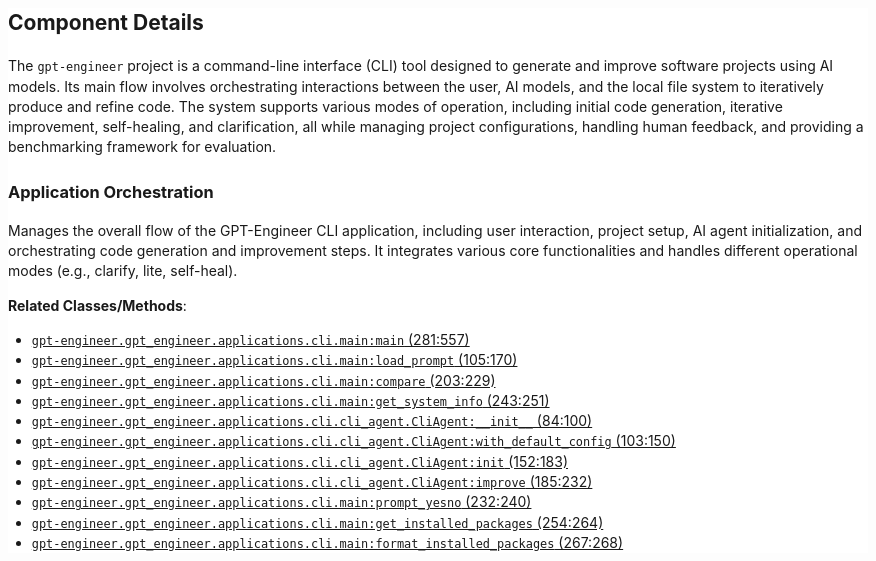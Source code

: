 ## Component Details

The `gpt-engineer` project is a command-line interface (CLI) tool designed to generate and improve software projects using AI models. Its main flow involves orchestrating interactions between the user, AI models, and the local file system to iteratively produce and refine code. The system supports various modes of operation, including initial code generation, iterative improvement, self-healing, and clarification, all while managing project configurations, handling human feedback, and providing a benchmarking framework for evaluation.

### Application Orchestration
Manages the overall flow of the GPT-Engineer CLI application, including user interaction, project setup, AI agent initialization, and orchestrating code generation and improvement steps. It integrates various core functionalities and handles different operational modes (e.g., clarify, lite, self-heal).


**Related Classes/Methods**:

- <a href="https://github.com/gpt-engineer-org/gpt-engineer/blob/master/gpt_engineer/applications/cli/main.py#L281-L557" target="_blank" rel="noopener noreferrer">`gpt-engineer.gpt_engineer.applications.cli.main:main` (281:557)</a>
- <a href="https://github.com/gpt-engineer-org/gpt-engineer/blob/master/gpt_engineer/applications/cli/main.py#L105-L170" target="_blank" rel="noopener noreferrer">`gpt-engineer.gpt_engineer.applications.cli.main:load_prompt` (105:170)</a>
- <a href="https://github.com/gpt-engineer-org/gpt-engineer/blob/master/gpt_engineer/applications/cli/main.py#L203-L229" target="_blank" rel="noopener noreferrer">`gpt-engineer.gpt_engineer.applications.cli.main:compare` (203:229)</a>
- <a href="https://github.com/gpt-engineer-org/gpt-engineer/blob/master/gpt_engineer/applications/cli/main.py#L243-L251" target="_blank" rel="noopener noreferrer">`gpt-engineer.gpt_engineer.applications.cli.main:get_system_info` (243:251)</a>
- <a href="https://github.com/gpt-engineer-org/gpt-engineer/blob/master/gpt_engineer/applications/cli/cli_agent.py#L84-L100" target="_blank" rel="noopener noreferrer">`gpt-engineer.gpt_engineer.applications.cli.cli_agent.CliAgent:__init__` (84:100)</a>
- <a href="https://github.com/gpt-engineer-org/gpt-engineer/blob/master/gpt_engineer/applications/cli/cli_agent.py#L103-L150" target="_blank" rel="noopener noreferrer">`gpt-engineer.gpt_engineer.applications.cli.cli_agent.CliAgent:with_default_config` (103:150)</a>
- <a href="https://github.com/gpt-engineer-org/gpt-engineer/blob/master/gpt_engineer/applications/cli/cli_agent.py#L152-L183" target="_blank" rel="noopener noreferrer">`gpt-engineer.gpt_engineer.applications.cli.cli_agent.CliAgent:init` (152:183)</a>
- <a href="https://github.com/gpt-engineer-org/gpt-engineer/blob/master/gpt_engineer/applications/cli/cli_agent.py#L185-L232" target="_blank" rel="noopener noreferrer">`gpt-engineer.gpt_engineer.applications.cli.cli_agent.CliAgent:improve` (185:232)</a>
- <a href="https://github.com/gpt-engineer-org/gpt-engineer/blob/master/gpt_engineer/applications/cli/main.py#L232-L240" target="_blank" rel="noopener noreferrer">`gpt-engineer.gpt_engineer.applications.cli.main:prompt_yesno` (232:240)</a>
- <a href="https://github.com/gpt-engineer-org/gpt-engineer/blob/master/gpt_engineer/applications/cli/main.py#L254-L264" target="_blank" rel="noopener noreferrer">`gpt-engineer.gpt_engineer.applications.cli.main:get_installed_packages` (254:264)</a>
- <a href="https://github.com/gpt-engineer-org/gpt-engineer/blob/master/gpt_engineer/applications/cli/main.py#L267-L268" target="_blank" rel="noopener noreferrer">`gpt-engineer.gpt_engineer.applications.cli.main:format_installed_packages` (267:268)</a>
